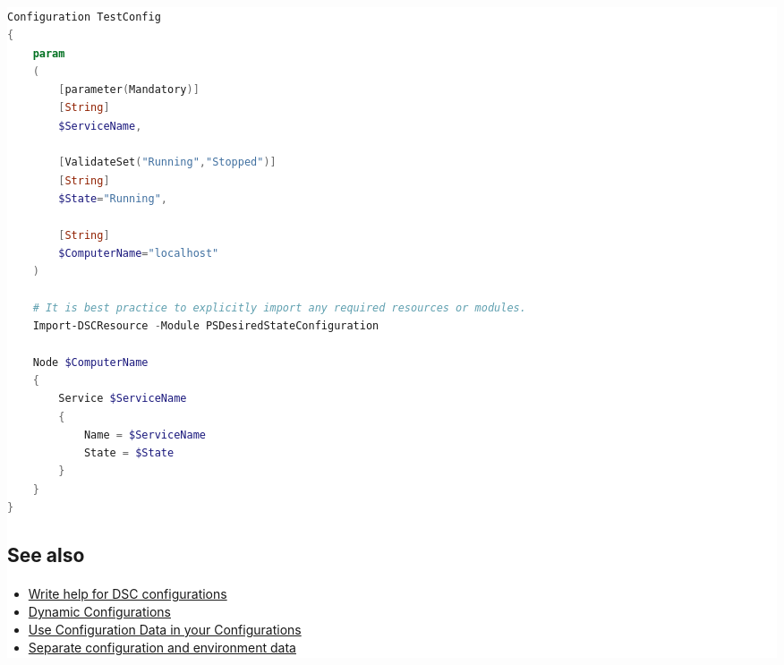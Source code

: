 ```powershell
Configuration TestConfig
{
    param
    (
        [parameter(Mandatory)]
        [String]
        $ServiceName,

        [ValidateSet("Running","Stopped")]
        [String]
        $State="Running",

        [String]
        $ComputerName="localhost"
    )

    # It is best practice to explicitly import any required resources or modules.
    Import-DSCResource -Module PSDesiredStateConfiguration

    Node $ComputerName
    {
        Service $ServiceName
        {
            Name = $ServiceName
            State = $State
        }
    }
}
```

## See also

- [Write help for DSC configurations](configHelp.md)
- [Dynamic Configurations](flow-control-in-configurations.md)
- [Use Configuration Data in your Configurations](configData.md)
- [Separate configuration and environment data](separatingEnvData.md)
